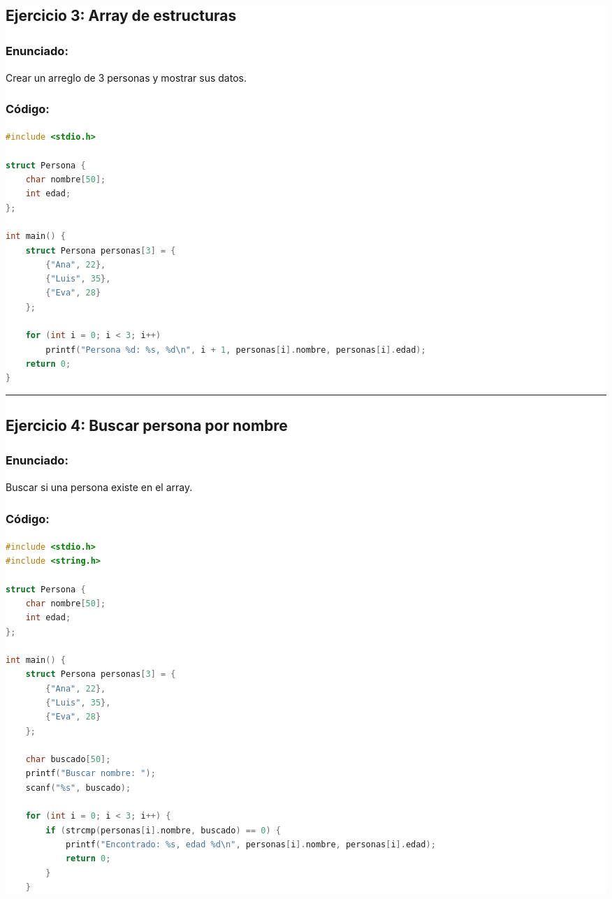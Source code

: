 
## Ejercicio 3: Array de estructuras
### Enunciado:
Crear un arreglo de 3 personas y mostrar sus datos.

### Código:
```c
#include <stdio.h>

struct Persona {
    char nombre[50];
    int edad;
};

int main() {
    struct Persona personas[3] = {
        {"Ana", 22},
        {"Luis", 35},
        {"Eva", 28}
    };

    for (int i = 0; i < 3; i++)
        printf("Persona %d: %s, %d\n", i + 1, personas[i].nombre, personas[i].edad);
    return 0;
}
```

---

## Ejercicio 4: Buscar persona por nombre
### Enunciado:
Buscar si una persona existe en el array.

### Código:
```c
#include <stdio.h>
#include <string.h>

struct Persona {
    char nombre[50];
    int edad;
};

int main() {
    struct Persona personas[3] = {
        {"Ana", 22},
        {"Luis", 35},
        {"Eva", 28}
    };

    char buscado[50];
    printf("Buscar nombre: ");
    scanf("%s", buscado);

    for (int i = 0; i < 3; i++) {
        if (strcmp(personas[i].nombre, buscado) == 0) {
            printf("Encontrado: %s, edad %d\n", personas[i].nombre, personas[i].edad);
            return 0;
        }
    }

```
